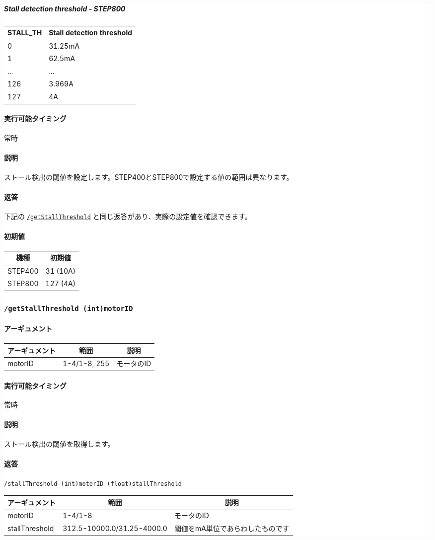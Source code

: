 ##### Stall detection threshold - STEP800
| STALL_TH | Stall detection threshold |
| --- | --- |
| 0 | 31.25mA |
| 1 | 62.5mA |
| ... | ... |
| 126| 3.969A |
| 127 | 4A |

#### 実行可能タイミング
常時

#### 説明
ストール検出の閾値を設定します。STEP400とSTEP800で設定する値の範囲は異なります。

#### 返答
下記の [`/getStallThreshold`](https://ponoor.com/docs/step-series/osc-command-reference/alarm-settings/#getstallthreshold_intmotorid) と同じ返答があり、実際の設定値を確認できます。

#### 初期値
| 機種 | 初期値 |
| --- | ---|
| STEP400 | 31 (10A) |
| STEP800 | 127 (4A) |

### `/getStallThreshold (int)motorID`
#### アーギュメント
|アーギュメント|範囲|説明|
|---|---|---|
|motorID|1-4/1-8, 255|モータのID|

#### 実行可能タイミング
常時

#### 説明
ストール検出の閾値を取得します。

#### 返答
```
/stallThreshold (int)motorID (float)stallThreshold
```

|アーギュメント|範囲|説明|
|---|---|---|
|motorID|1-4/1-8|モータのID|
|stallThreshold|312.5-10000.0/31.25-4000.0|閾値をmA単位であらわしたものです|
